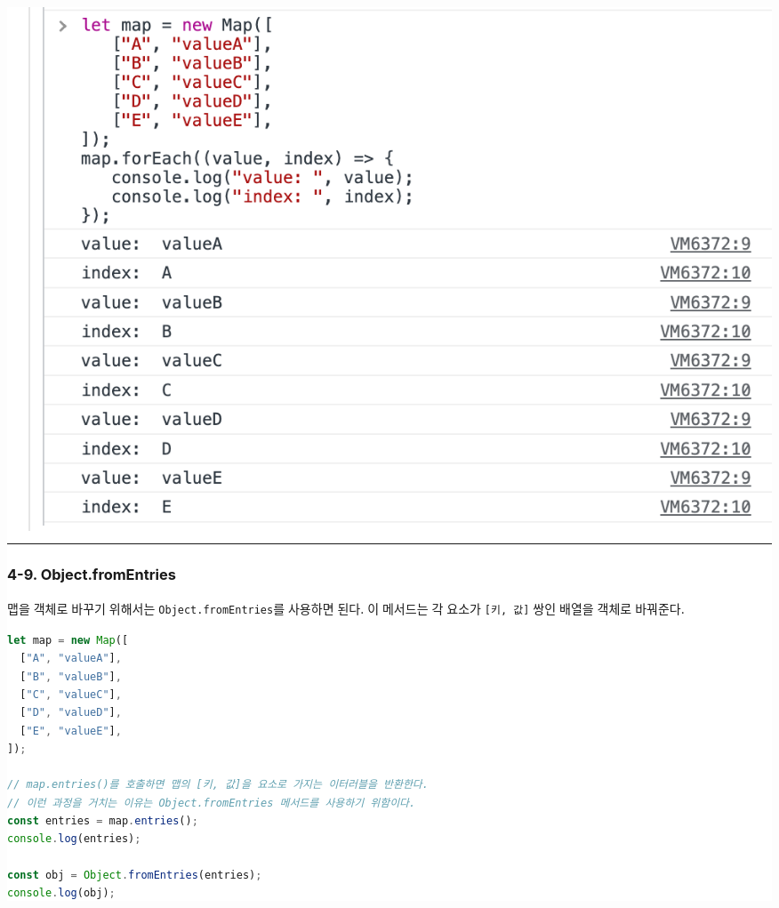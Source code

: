 > <img src="../image/JS/MapSet/map_forEach.png" alt="map_forEach" data-size="original">

***

### 4-9. Object.fromEntries

맵을 객체로 바꾸기 위해서는 `Object.fromEntries`를 사용하면 된다. 이 메서드는 각 요소가 `[키, 값]` 쌍인 배열을 객체로 바꿔준다.

```javascript
let map = new Map([
  ["A", "valueA"],
  ["B", "valueB"],
  ["C", "valueC"],
  ["D", "valueD"],
  ["E", "valueE"],
]);

// map.entries()를 호출하면 맵의 [키, 값]을 요소로 가지는 이터러블을 반환한다.
// 이런 과정을 거치는 이유는 Object.fromEntries 메서드를 사용하기 위함이다.
const entries = map.entries();
console.log(entries);

const obj = Object.fromEntries(entries);
console.log(obj);
```
